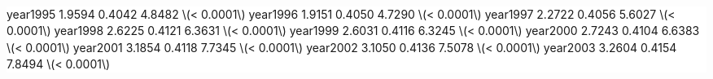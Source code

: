 <tr>
<td>year1995</td>
<td>1.9594</td>
<td>0.4042</td>
<td>4.8482</td>
<td>\(< 0.0001\)</td>
</tr>
<tr>
<td>year1996</td>
<td>1.9151</td>
<td>0.4050</td>
<td>4.7290</td>
<td>\(< 0.0001\)</td>
</tr>
<tr>
<td>year1997</td>
<td>2.2722</td>
<td>0.4056</td>
<td>5.6027</td>
<td>\(< 0.0001\)</td>
</tr>
<tr>
<td>year1998</td>
<td>2.6225</td>
<td>0.4121</td>
<td>6.3631</td>
<td>\(< 0.0001\)</td>
</tr>
<tr>
<td>year1999</td>
<td>2.6031</td>
<td>0.4116</td>
<td>6.3245</td>
<td>\(< 0.0001\)</td>
</tr>
<tr>
<td>year2000</td>
<td>2.7243</td>
<td>0.4104</td>
<td>6.6383</td>
<td>\(< 0.0001\)</td>
</tr>
<tr>
<td>year2001</td>
<td>3.1854</td>
<td>0.4118</td>
<td>7.7345</td>
<td>\(< 0.0001\)</td>
</tr>
<tr>
<td>year2002</td>
<td>3.1050</td>
<td>0.4136</td>
<td>7.5078</td>
<td>\(< 0.0001\)</td>
</tr>
<tr>
<td>year2003</td>
<td>3.2604</td>
<td>0.4154</td>
<td>7.8494</td>
<td>\(< 0.0001\)</td>
</tr>
<tr>